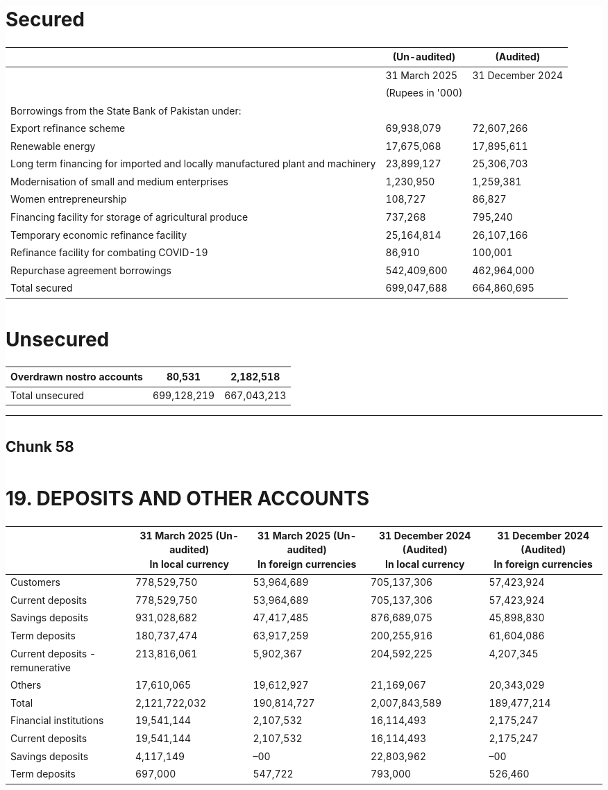 # Secured

|                                                                               | (Un-audited)     | (Audited)        |
| ----------------------------------------------------------------------------- | ---------------- | ---------------- |
|                                                                               | 31 March 2025    | 31 December 2024 |
|                                                                               | (Rupees in '000) |                  |
| Borrowings from the State Bank of Pakistan under:                             |                  |                  |
| Export refinance scheme                                                       | 69,938,079       | 72,607,266       |
| Renewable energy                                                              | 17,675,068       | 17,895,611       |
| Long term financing for imported and locally manufactured plant and machinery | 23,899,127       | 25,306,703       |
| Modernisation of small and medium enterprises                                 | 1,230,950        | 1,259,381        |
| Women entrepreneurship                                                        | 108,727          | 86,827           |
| Financing facility for storage of agricultural produce                        | 737,268          | 795,240          |
| Temporary economic refinance facility                                         | 25,164,814       | 26,107,166       |
| Refinance facility for combating COVID-19                                     | 86,910           | 100,001          |
| Repurchase agreement borrowings                                               | 542,409,600      | 462,964,000      |
| Total secured                                                                 | 699,047,688      | 664,860,695      |

# Unsecured

| Overdrawn nostro accounts | 80,531      | 2,182,518   |
| ------------------------- | ----------- | ----------- |
| Total unsecured           | 699,128,219 | 667,043,213 |

---

## Chunk 58

# 19. DEPOSITS AND OTHER ACCOUNTS

|                                 | 31 March 2025 (Un-audited)<br/>In local currency | 31 March 2025 (Un-audited)<br/>In foreign currencies | 31 December 2024 (Audited)<br/>In local currency | 31 December 2024 (Audited)<br/>In foreign currencies |
| ------------------------------- | ------------------------------------------------ | ---------------------------------------------------- | ------------------------------------------------ | ---------------------------------------------------- |
| Customers                       | 778,529,750                                      | 53,964,689                                           | 705,137,306                                      | 57,423,924                                           |
| Current deposits                | 778,529,750                                      | 53,964,689                                           | 705,137,306                                      | 57,423,924                                           |
| Savings deposits                | 931,028,682                                      | 47,417,485                                           | 876,689,075                                      | 45,898,830                                           |
| Term deposits                   | 180,737,474                                      | 63,917,259                                           | 200,255,916                                      | 61,604,086                                           |
| Current deposits - remunerative | 213,816,061                                      | 5,902,367                                            | 204,592,225                                      | 4,207,345                                            |
| Others                          | 17,610,065                                       | 19,612,927                                           | 21,169,067                                       | 20,343,029                                           |
| Total                           | 2,121,722,032                                    | 190,814,727                                          | 2,007,843,589                                    | 189,477,214                                          |
| Financial institutions          | 19,541,144                                       | 2,107,532                                            | 16,114,493                                       | 2,175,247                                            |
| Current deposits                | 19,541,144                                       | 2,107,532                                            | 16,114,493                                       | 2,175,247                                            |
| Savings deposits                | 4,117,149                                        | –00                                                  | 22,803,962                                       | –00                                                  |
| Term deposits                   | 697,000                                          | 547,722                                              | 793,000                                          | 526,460                                              |